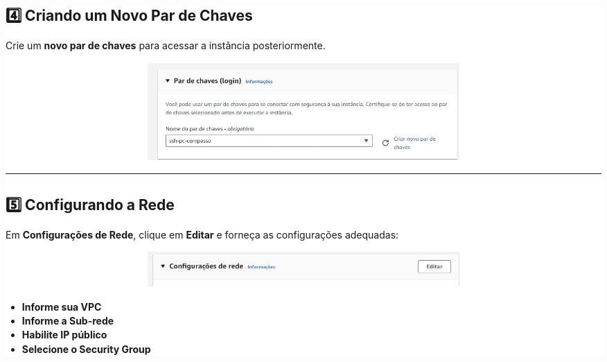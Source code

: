 
## 4️⃣ Criando um Novo Par de Chaves

Crie um **novo par de chaves** para acessar a instância posteriormente.

<p align="center">
  <img src="/assets/image 5 ec2.webp" width="450"/>
</p>

---

## 5️⃣ Configurando a Rede

Em **Configurações de Rede**, clique em **Editar** e forneça as configurações adequadas:

<p align="center">
  <img src="/assets/image 6 ec2.webp" width="450"/>
</p>

- **Informe sua VPC**
- **Informe a Sub-rede**
- **Habilite IP público**
- **Selecione o Security Group**

<p align="center">